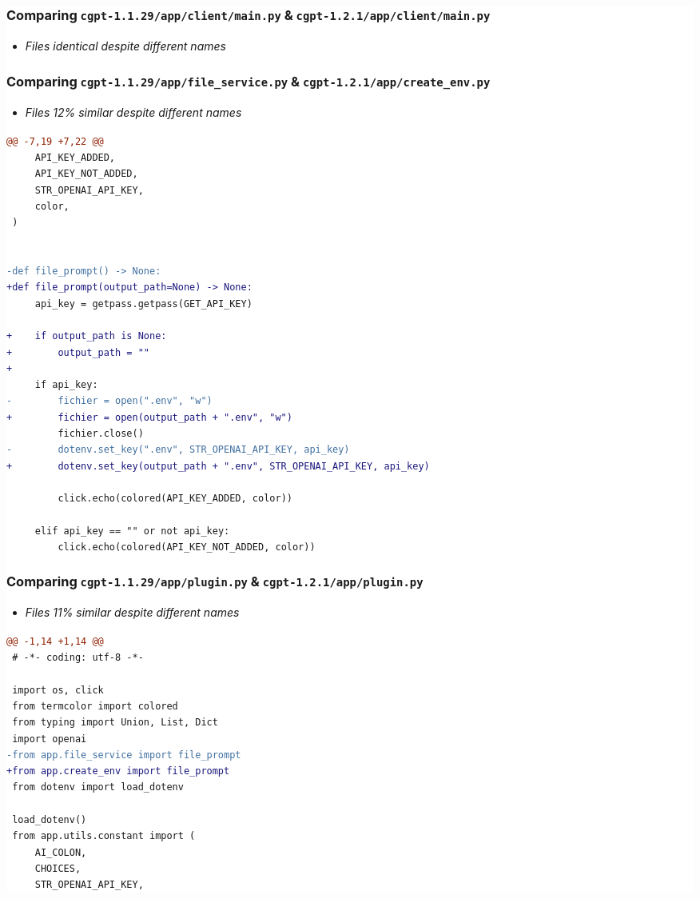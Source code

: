 ### Comparing `cgpt-1.1.29/app/client/main.py` & `cgpt-1.2.1/app/client/main.py`

 * *Files identical despite different names*

### Comparing `cgpt-1.1.29/app/file_service.py` & `cgpt-1.2.1/app/create_env.py`

 * *Files 12% similar despite different names*

```diff
@@ -7,19 +7,22 @@
     API_KEY_ADDED,
     API_KEY_NOT_ADDED,
     STR_OPENAI_API_KEY,
     color,
 )
 
 
-def file_prompt() -> None:
+def file_prompt(output_path=None) -> None:
     api_key = getpass.getpass(GET_API_KEY)
 
+    if output_path is None:
+        output_path = ""
+
     if api_key:
-        fichier = open(".env", "w")
+        fichier = open(output_path + ".env", "w")
         fichier.close()
-        dotenv.set_key(".env", STR_OPENAI_API_KEY, api_key)
+        dotenv.set_key(output_path + ".env", STR_OPENAI_API_KEY, api_key)
 
         click.echo(colored(API_KEY_ADDED, color))
 
     elif api_key == "" or not api_key:
         click.echo(colored(API_KEY_NOT_ADDED, color))
```

### Comparing `cgpt-1.1.29/app/plugin.py` & `cgpt-1.2.1/app/plugin.py`

 * *Files 11% similar despite different names*

```diff
@@ -1,14 +1,14 @@
 # -*- coding: utf-8 -*-
 
 import os, click
 from termcolor import colored
 from typing import Union, List, Dict
 import openai
-from app.file_service import file_prompt
+from app.create_env import file_prompt
 from dotenv import load_dotenv
 
 load_dotenv()
 from app.utils.constant import (
     AI_COLON,
     CHOICES,
     STR_OPENAI_API_KEY,
```
